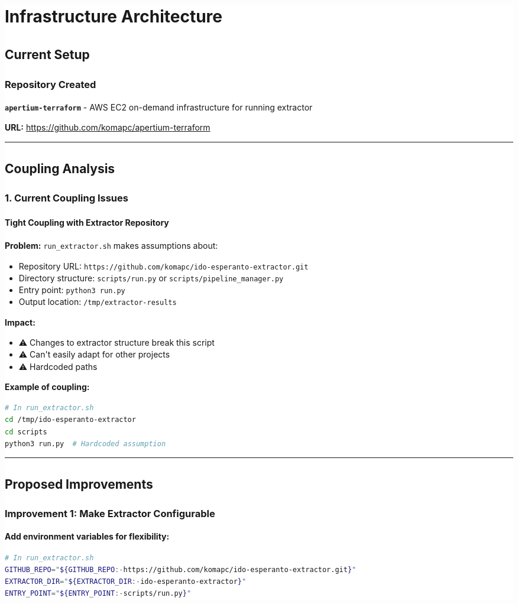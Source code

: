 # Infrastructure Architecture

## Current Setup

### Repository Created
**`apertium-terraform`** - AWS EC2 on-demand infrastructure for running extractor

**URL:** https://github.com/komapc/apertium-terraform

---

## Coupling Analysis

### 1. Current Coupling Issues

#### Tight Coupling with Extractor Repository

**Problem:** `run_extractor.sh` makes assumptions about:
- Repository URL: `https://github.com/komapc/ido-esperanto-extractor.git`
- Directory structure: `scripts/run.py` or `scripts/pipeline_manager.py`
- Entry point: `python3 run.py`
- Output location: `/tmp/extractor-results`

**Impact:**
- ⚠️ Changes to extractor structure break this script
- ⚠️ Can't easily adapt for other projects
- ⚠️ Hardcoded paths

**Example of coupling:**
```bash
# In run_extractor.sh
cd /tmp/ido-esperanto-extractor
cd scripts
python3 run.py  # Hardcoded assumption
```

---

## Proposed Improvements

### Improvement 1: Make Extractor Configurable

**Add environment variables for flexibility:**

```bash
# In run_extractor.sh
GITHUB_REPO="${GITHUB_REPO:-https://github.com/komapc/ido-esperanto-extractor.git}"
EXTRACTOR_DIR="${EXTRACTOR_DIR:-ido-esperanto-extractor}"
ENTRY_POINT="${ENTRY_POINT:-scripts/run.py}"
```
